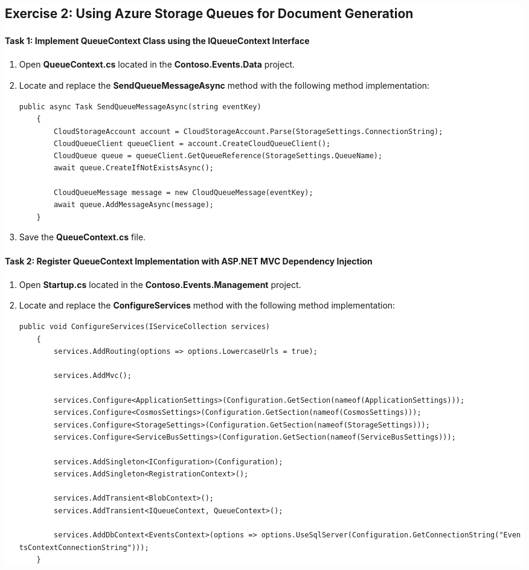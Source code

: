 ## Exercise 2: Using Azure Storage Queues for Document Generation

#### Task 1: Implement QueueContext Class using the IQueueContext Interface

1. Open **QueueContext.cs** located in the **Contoso.Events.Data** project.

1. Locate and replace the **SendQueueMessageAsync** method with the following method implementation:


	```
    public async Task SendQueueMessageAsync(string eventKey)
        {
            CloudStorageAccount account = CloudStorageAccount.Parse(StorageSettings.ConnectionString);
            CloudQueueClient queueClient = account.CreateCloudQueueClient();
            CloudQueue queue = queueClient.GetQueueReference(StorageSettings.QueueName);
            await queue.CreateIfNotExistsAsync();

            CloudQueueMessage message = new CloudQueueMessage(eventKey);
            await queue.AddMessageAsync(message);
        }
	```

1. Save the **QueueContext.cs** file.

#### Task 2: Register QueueContext Implementation with ASP.NET MVC Dependency Injection

1. Open **Startup.cs** located in the **Contoso.Events.Management** project.

1. Locate and replace the **ConfigureServices** method with the following method implementation:

	```
    public void ConfigureServices(IServiceCollection services)
        {
            services.AddRouting(options => options.LowercaseUrls = true);

            services.AddMvc();

            services.Configure<ApplicationSettings>(Configuration.GetSection(nameof(ApplicationSettings)));
            services.Configure<CosmosSettings>(Configuration.GetSection(nameof(CosmosSettings)));
            services.Configure<StorageSettings>(Configuration.GetSection(nameof(StorageSettings)));
            services.Configure<ServiceBusSettings>(Configuration.GetSection(nameof(ServiceBusSettings)));

            services.AddSingleton<IConfiguration>(Configuration);
            services.AddSingleton<RegistrationContext>();

            services.AddTransient<BlobContext>();
            services.AddTransient<IQueueContext, QueueContext>();

            services.AddDbContext<EventsContext>(options => options.UseSqlServer(Configuration.GetConnectionString("EventsContextConnectionString")));
        }
	```
